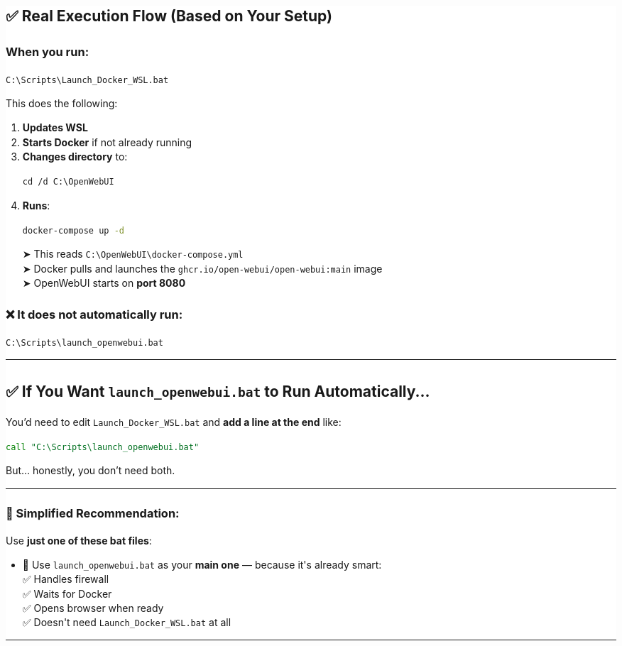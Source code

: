 
## ✅ Real Execution Flow (Based on Your Setup)

### When you run:
```plaintext
C:\Scripts\Launch_Docker_WSL.bat
```

This does the following:

1. **Updates WSL**
2. **Starts Docker** if not already running
3. **Changes directory** to:
   ```
   cd /d C:\OpenWebUI
   ```
4. **Runs**:
   ```bash
   docker-compose up -d
   ```
   ➤ This reads `C:\OpenWebUI\docker-compose.yml`  
   ➤ Docker pulls and launches the `ghcr.io/open-webui/open-webui:main` image  
   ➤ OpenWebUI starts on **port 8080**

### ❌ It does **not** automatically run:
```plaintext
C:\Scripts\launch_openwebui.bat
```

---

## ✅ If You Want `launch_openwebui.bat` to Run Automatically...

You’d need to edit `Launch_Docker_WSL.bat` and **add a line at the end** like:
```bat
call "C:\Scripts\launch_openwebui.bat"
```

But… honestly, you don’t need both.

---

### 🧠 Simplified Recommendation:

Use **just one of these bat files**:
- 🧠 Use `launch_openwebui.bat` as your **main one** — because it's already smart:  
  ✅ Handles firewall  
  ✅ Waits for Docker  
  ✅ Opens browser when ready  
  ✅ Doesn't need `Launch_Docker_WSL.bat` at all

---
